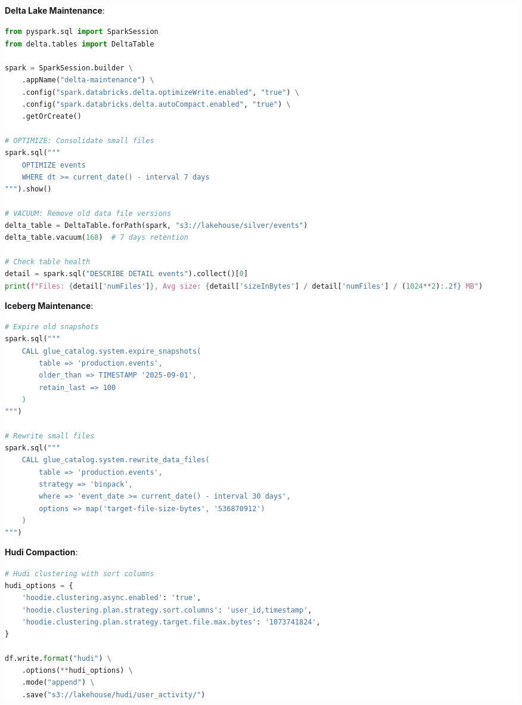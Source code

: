 **Delta Lake Maintenance**:

```python
from pyspark.sql import SparkSession
from delta.tables import DeltaTable

spark = SparkSession.builder \
    .appName("delta-maintenance") \
    .config("spark.databricks.delta.optimizeWrite.enabled", "true") \
    .config("spark.databricks.delta.autoCompact.enabled", "true") \
    .getOrCreate()

# OPTIMIZE: Consolidate small files
spark.sql("""
    OPTIMIZE events
    WHERE dt >= current_date() - interval 7 days
""").show()

# VACUUM: Remove old data file versions
delta_table = DeltaTable.forPath(spark, "s3://lakehouse/silver/events")
delta_table.vacuum(168)  # 7 days retention

# Check table health
detail = spark.sql("DESCRIBE DETAIL events").collect()[0]
print(f"Files: {detail['numFiles']}, Avg size: {detail['sizeInBytes'] / detail['numFiles'] / (1024**2):.2f} MB")
```

**Iceberg Maintenance**:

```python
# Expire old snapshots
spark.sql("""
    CALL glue_catalog.system.expire_snapshots(
        table => 'production.events',
        older_than => TIMESTAMP '2025-09-01',
        retain_last => 100
    )
""")

# Rewrite small files
spark.sql("""
    CALL glue_catalog.system.rewrite_data_files(
        table => 'production.events',
        strategy => 'binpack',
        where => 'event_date >= current_date() - interval 30 days',
        options => map('target-file-size-bytes', '536870912')
    )
""")
```

**Hudi Compaction**:

```python
# Hudi clustering with sort columns
hudi_options = {
    'hoodie.clustering.async.enabled': 'true',
    'hoodie.clustering.plan.strategy.sort.columns': 'user_id,timestamp',
    'hoodie.clustering.plan.strategy.target.file.max.bytes': '1073741824',
}

df.write.format("hudi") \
    .options(**hudi_options) \
    .mode("append") \
    .save("s3://lakehouse/hudi/user_activity/")
```
